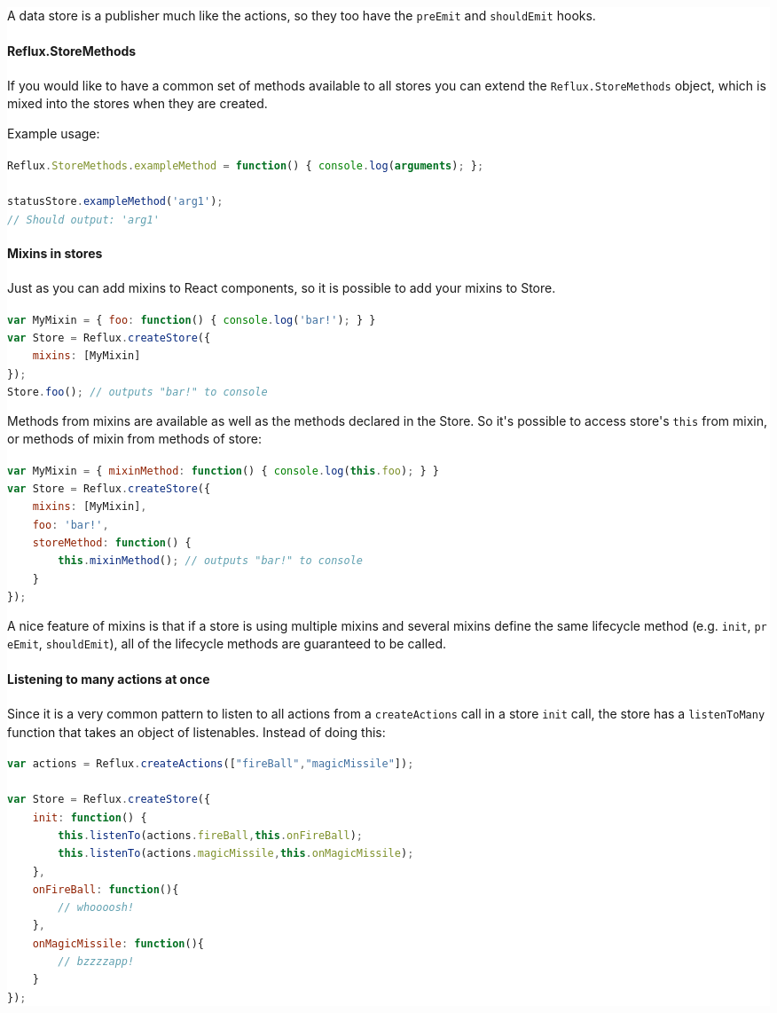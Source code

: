 A data store is a publisher much like the actions, so they too have the `preEmit` and `shouldEmit` hooks.

#### Reflux.StoreMethods

If you would like to have a common set of methods available to all stores you can extend the `Reflux.StoreMethods` object, which is mixed into the stores when they are created.

Example usage:

```javascript
Reflux.StoreMethods.exampleMethod = function() { console.log(arguments); };

statusStore.exampleMethod('arg1');
// Should output: 'arg1'
```

#### Mixins in stores

Just as you can add mixins to React components, so it is possible to add your mixins to Store.

```javascript
var MyMixin = { foo: function() { console.log('bar!'); } }
var Store = Reflux.createStore({
    mixins: [MyMixin]
});
Store.foo(); // outputs "bar!" to console
```

Methods from mixins are available as well as the methods declared in the Store. So it's possible to access store's `this` from mixin, or methods of mixin from methods of store:

```javascript
var MyMixin = { mixinMethod: function() { console.log(this.foo); } }
var Store = Reflux.createStore({
    mixins: [MyMixin],
    foo: 'bar!',
    storeMethod: function() {
        this.mixinMethod(); // outputs "bar!" to console
    }
});
```

A nice feature of mixins is that if a store is using multiple mixins and several mixins define the same lifecycle method (e.g. `init`, `preEmit`, `shouldEmit`), all of the lifecycle methods are guaranteed to be called.

#### Listening to many actions at once

Since it is a very common pattern to listen to all actions from a `createActions` call in a store `init` call, the store has a `listenToMany` function that takes an object of listenables. Instead of doing this:

```javascript
var actions = Reflux.createActions(["fireBall","magicMissile"]);

var Store = Reflux.createStore({
    init: function() {
        this.listenTo(actions.fireBall,this.onFireBall);
        this.listenTo(actions.magicMissile,this.onMagicMissile);
    },
    onFireBall: function(){
        // whoooosh!
    },
    onMagicMissile: function(){
        // bzzzzapp!
    }
});
```


[npm-image]: http://img.shields.io/npm/v/reflux.svg
[downloads-image]: http://img.shields.io/npm/dm/reflux.svg
[dependencies-image]: http://img.shields.io/david/spoike/refluxjs.svg
[npm-url]: https://www.npmjs.org/package/reflux
[bower-image]: http://img.shields.io/bower/v/reflux.svg
[bower-url]: http://bower.io/search/?q=reflux
[travis-image]: http://img.shields.io/travis/spoike/refluxjs/master.svg
[travis-url]: https://travis-ci.org/spoike/refluxjs
[gratipay-image]: http://img.shields.io/gratipay/spoike.svg
[gratipay-url]: https://gratipay.com/spoike/